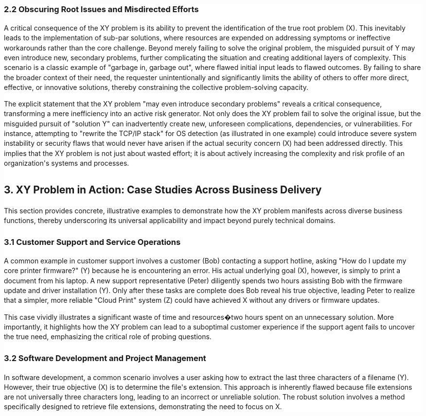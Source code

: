 ### 2.2 Obscuring Root Issues and Misdirected Efforts

A critical consequence of the XY problem is its ability to prevent the identification of the true root problem (X). This inevitably leads to the implementation of sub-par solutions, where resources are expended on addressing symptoms or ineffective workarounds rather than the core challenge. Beyond merely failing to solve the original problem, the misguided pursuit of Y may even introduce new, secondary problems, further complicating the situation and creating additional layers of complexity. This scenario is a classic example of "garbage in, garbage out", where flawed initial input leads to flawed outcomes. By failing to share the broader context of their need, the requester unintentionally and significantly limits the ability of others to offer more direct, effective, or innovative solutions, thereby constraining the collective problem-solving capacity.

The explicit statement that the XY problem "may even introduce secondary problems" reveals a critical consequence, transforming a mere inefficiency into an active risk generator. Not only does the XY problem fail to solve the original issue, but the misguided pursuit of "solution Y" can inadvertently create new, unforeseen complications, dependencies, or vulnerabilities. For instance, attempting to "rewrite the TCP/IP stack" for OS detection (as illustrated in one example) could introduce severe system instability or security flaws that would never have arisen if the actual security concern (X) had been addressed directly. This implies that the XY problem is not just about wasted effort; it is about actively increasing the complexity and risk profile of an organization's systems and processes.

## 3. XY Problem in Action: Case Studies Across Business Delivery

This section provides concrete, illustrative examples to demonstrate how the XY problem manifests across diverse business functions, thereby underscoring its universal applicability and impact beyond purely technical domains.

### 3.1 Customer Support and Service Operations

A common example in customer support involves a customer (Bob) contacting a support hotline, asking "How do I update my core printer firmware?" (Y) because he is encountering an error. His actual underlying goal (X), however, is simply to print a document from his laptop. A new support representative (Peter) diligently spends two hours assisting Bob with the firmware update and driver installation (Y). Only after these tasks are complete does Bob reveal his true objective, leading Peter to realize that a simpler, more reliable "Cloud Print" system (Z) could have achieved X without any drivers or firmware updates.

This case vividly illustrates a significant waste of time and resources�two hours spent on an unnecessary solution. More importantly, it highlights how the XY problem can lead to a suboptimal customer experience if the support agent fails to uncover the true need, emphasizing the critical role of probing questions.

### 3.2 Software Development and Project Management

In software development, a common scenario involves a user asking how to extract the last three characters of a filename (Y). However, their true objective (X) is to determine the file's extension. This approach is inherently flawed because file extensions are not universally three characters long, leading to an incorrect or unreliable solution. The robust solution involves a method specifically designed to retrieve file extensions, demonstrating the need to focus on X.
